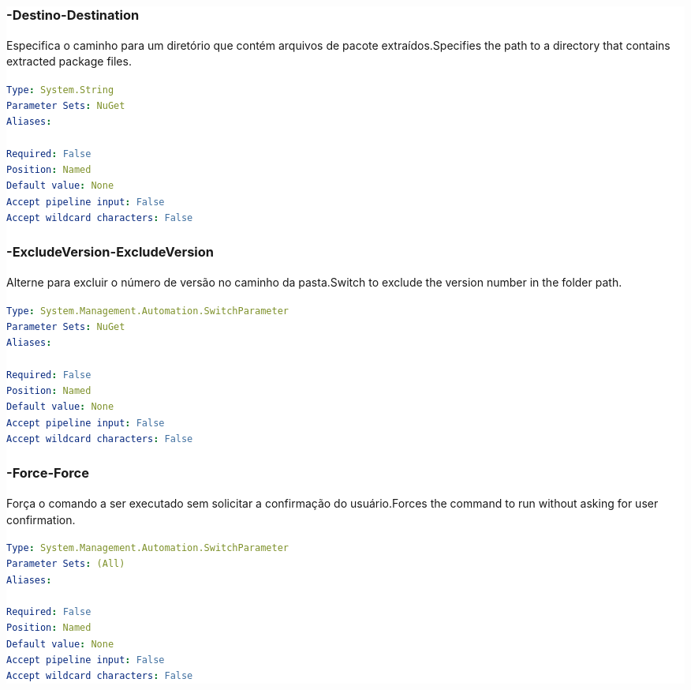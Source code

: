 ### <span data-ttu-id="d8f0d-145">-Destino</span><span class="sxs-lookup"><span data-stu-id="d8f0d-145">-Destination</span></span>

<span data-ttu-id="d8f0d-146">Especifica o caminho para um diretório que contém arquivos de pacote extraídos.</span><span class="sxs-lookup"><span data-stu-id="d8f0d-146">Specifies the path to a directory that contains extracted package files.</span></span>

```yaml
Type: System.String
Parameter Sets: NuGet
Aliases:

Required: False
Position: Named
Default value: None
Accept pipeline input: False
Accept wildcard characters: False
```

### <span data-ttu-id="d8f0d-147">-ExcludeVersion</span><span class="sxs-lookup"><span data-stu-id="d8f0d-147">-ExcludeVersion</span></span>

<span data-ttu-id="d8f0d-148">Alterne para excluir o número de versão no caminho da pasta.</span><span class="sxs-lookup"><span data-stu-id="d8f0d-148">Switch to exclude the version number in the folder path.</span></span>

```yaml
Type: System.Management.Automation.SwitchParameter
Parameter Sets: NuGet
Aliases:

Required: False
Position: Named
Default value: None
Accept pipeline input: False
Accept wildcard characters: False
```

### <span data-ttu-id="d8f0d-149">-Force</span><span class="sxs-lookup"><span data-stu-id="d8f0d-149">-Force</span></span>

<span data-ttu-id="d8f0d-150">Força o comando a ser executado sem solicitar a confirmação do usuário.</span><span class="sxs-lookup"><span data-stu-id="d8f0d-150">Forces the command to run without asking for user confirmation.</span></span>

```yaml
Type: System.Management.Automation.SwitchParameter
Parameter Sets: (All)
Aliases:

Required: False
Position: Named
Default value: None
Accept pipeline input: False
Accept wildcard characters: False
```

